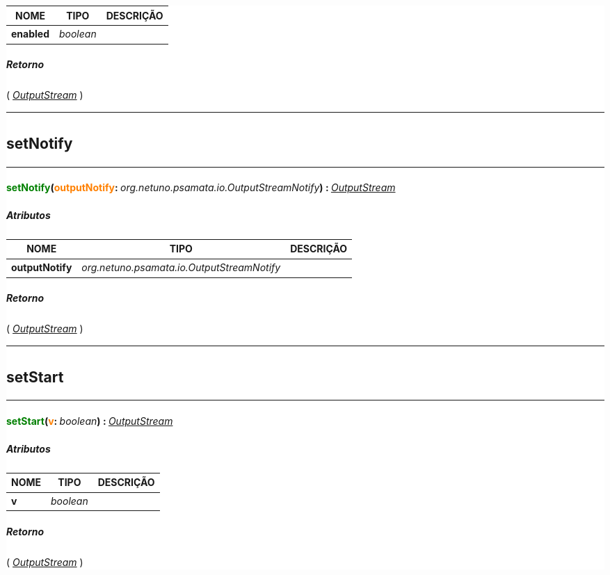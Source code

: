 | NOME | TIPO | DESCRIÇÃO |
|---|---|---|
| **enabled** | _boolean_ |   |

##### Retorno

( _[OutputStream](../../objects/OutputStream)_ )


---

## setNotify

---

#### <span style="color: #008000">setNotify</span>(<span style="color: #FF8000">outputNotify</span>: <span style="font-weight: normal; font-style: italic;">org.netuno.psamata.io.OutputStreamNotify</span>) : <span style="font-weight: normal; font-style: italic;">[OutputStream](../../objects/OutputStream)</span>
##### Atributos

| NOME | TIPO | DESCRIÇÃO |
|---|---|---|
| **outputNotify** | _org.netuno.psamata.io.OutputStreamNotify_ |   |

##### Retorno

( _[OutputStream](../../objects/OutputStream)_ )


---

## setStart

---

#### <span style="color: #008000">setStart</span>(<span style="color: #FF8000">v</span>: <span style="font-weight: normal; font-style: italic;">boolean</span>) : <span style="font-weight: normal; font-style: italic;">[OutputStream](../../objects/OutputStream)</span>
##### Atributos

| NOME | TIPO | DESCRIÇÃO |
|---|---|---|
| **v** | _boolean_ |   |

##### Retorno

( _[OutputStream](../../objects/OutputStream)_ )
